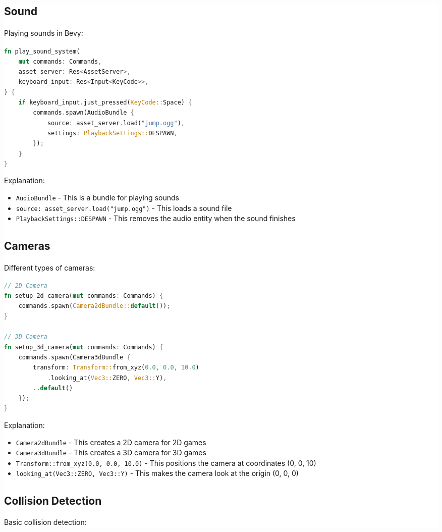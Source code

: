 ## Sound

Playing sounds in Bevy:

```rust
fn play_sound_system(
    mut commands: Commands,
    asset_server: Res<AssetServer>,
    keyboard_input: Res<Input<KeyCode>>,
) {
    if keyboard_input.just_pressed(KeyCode::Space) {
        commands.spawn(AudioBundle {
            source: asset_server.load("jump.ogg"),
            settings: PlaybackSettings::DESPAWN,
        });
    }
}
```

Explanation:
- `AudioBundle` - This is a bundle for playing sounds
- `source: asset_server.load("jump.ogg")` - This loads a sound file
- `PlaybackSettings::DESPAWN` - This removes the audio entity when the sound finishes

## Cameras

Different types of cameras:

```rust
// 2D Camera
fn setup_2d_camera(mut commands: Commands) {
    commands.spawn(Camera2dBundle::default());
}

// 3D Camera
fn setup_3d_camera(mut commands: Commands) {
    commands.spawn(Camera3dBundle {
        transform: Transform::from_xyz(0.0, 0.0, 10.0)
            .looking_at(Vec3::ZERO, Vec3::Y),
        ..default()
    });
}
```

Explanation:
- `Camera2dBundle` - This creates a 2D camera for 2D games
- `Camera3dBundle` - This creates a 3D camera for 3D games
- `Transform::from_xyz(0.0, 0.0, 10.0)` - This positions the camera at coordinates (0, 0, 10)
- `looking_at(Vec3::ZERO, Vec3::Y)` - This makes the camera look at the origin (0, 0, 0)

## Collision Detection

Basic collision detection:
